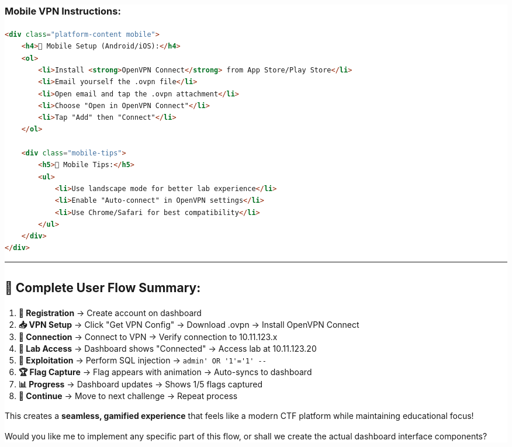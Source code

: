 ### **Mobile VPN Instructions:**
```html
<div class="platform-content mobile">
    <h4>📱 Mobile Setup (Android/iOS):</h4>
    <ol>
        <li>Install <strong>OpenVPN Connect</strong> from App Store/Play Store</li>
        <li>Email yourself the .ovpn file</li>
        <li>Open email and tap the .ovpn attachment</li>
        <li>Choose "Open in OpenVPN Connect"</li>
        <li>Tap "Add" then "Connect"</li>
    </ol>
    
    <div class="mobile-tips">
        <h5>📝 Mobile Tips:</h5>
        <ul>
            <li>Use landscape mode for better lab experience</li>
            <li>Enable "Auto-connect" in OpenVPN settings</li>
            <li>Use Chrome/Safari for best compatibility</li>
        </ul>
    </div>
</div>
```

---

## **🎯 Complete User Flow Summary:**

1. **🔐 Registration** → Create account on dashboard
2. **📥 VPN Setup** → Click "Get VPN Config" → Download .ovpn → Install OpenVPN Connect
3. **🔌 Connection** → Connect to VPN → Verify connection to 10.11.123.x
4. **🚀 Lab Access** → Dashboard shows "Connected" → Access lab at 10.11.123.20
5. **🎯 Exploitation** → Perform SQL injection → `admin' OR '1'='1' --`
6. **🏆 Flag Capture** → Flag appears with animation → Auto-syncs to dashboard
7. **📊 Progress** → Dashboard updates → Shows 1/5 flags captured
8. **🔄 Continue** → Move to next challenge → Repeat process

This creates a **seamless, gamified experience** that feels like a modern CTF platform while maintaining educational focus! 

Would you like me to implement any specific part of this flow, or shall we create the actual dashboard interface components?